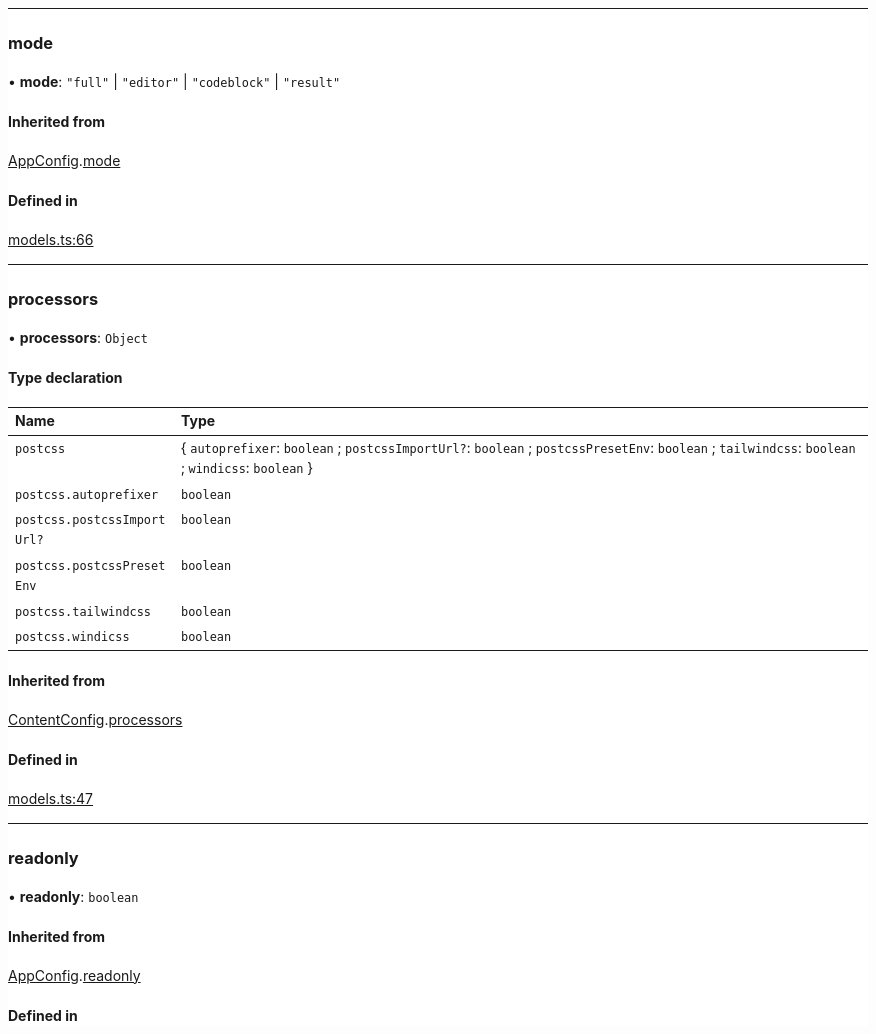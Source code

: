 ___

### mode

• **mode**: ``"full"`` \| ``"editor"`` \| ``"codeblock"`` \| ``"result"``

#### Inherited from

[AppConfig](AppConfig.md).[mode](AppConfig.md#mode)

#### Defined in

[models.ts:66](https://github.com/live-codes/livecodes/blob/0b19ad3/src/lib/models.ts#L66)

___

### processors

• **processors**: `Object`

#### Type declaration

| Name | Type |
| :------ | :------ |
| `postcss` | { `autoprefixer`: `boolean` ; `postcssImportUrl?`: `boolean` ; `postcssPresetEnv`: `boolean` ; `tailwindcss`: `boolean` ; `windicss`: `boolean`  } |
| `postcss.autoprefixer` | `boolean` |
| `postcss.postcssImportUrl?` | `boolean` |
| `postcss.postcssPresetEnv` | `boolean` |
| `postcss.tailwindcss` | `boolean` |
| `postcss.windicss` | `boolean` |

#### Inherited from

[ContentConfig](ContentConfig.md).[processors](ContentConfig.md#processors)

#### Defined in

[models.ts:47](https://github.com/live-codes/livecodes/blob/0b19ad3/src/lib/models.ts#L47)

___

### readonly

• **readonly**: `boolean`

#### Inherited from

[AppConfig](AppConfig.md).[readonly](AppConfig.md#readonly)

#### Defined in
